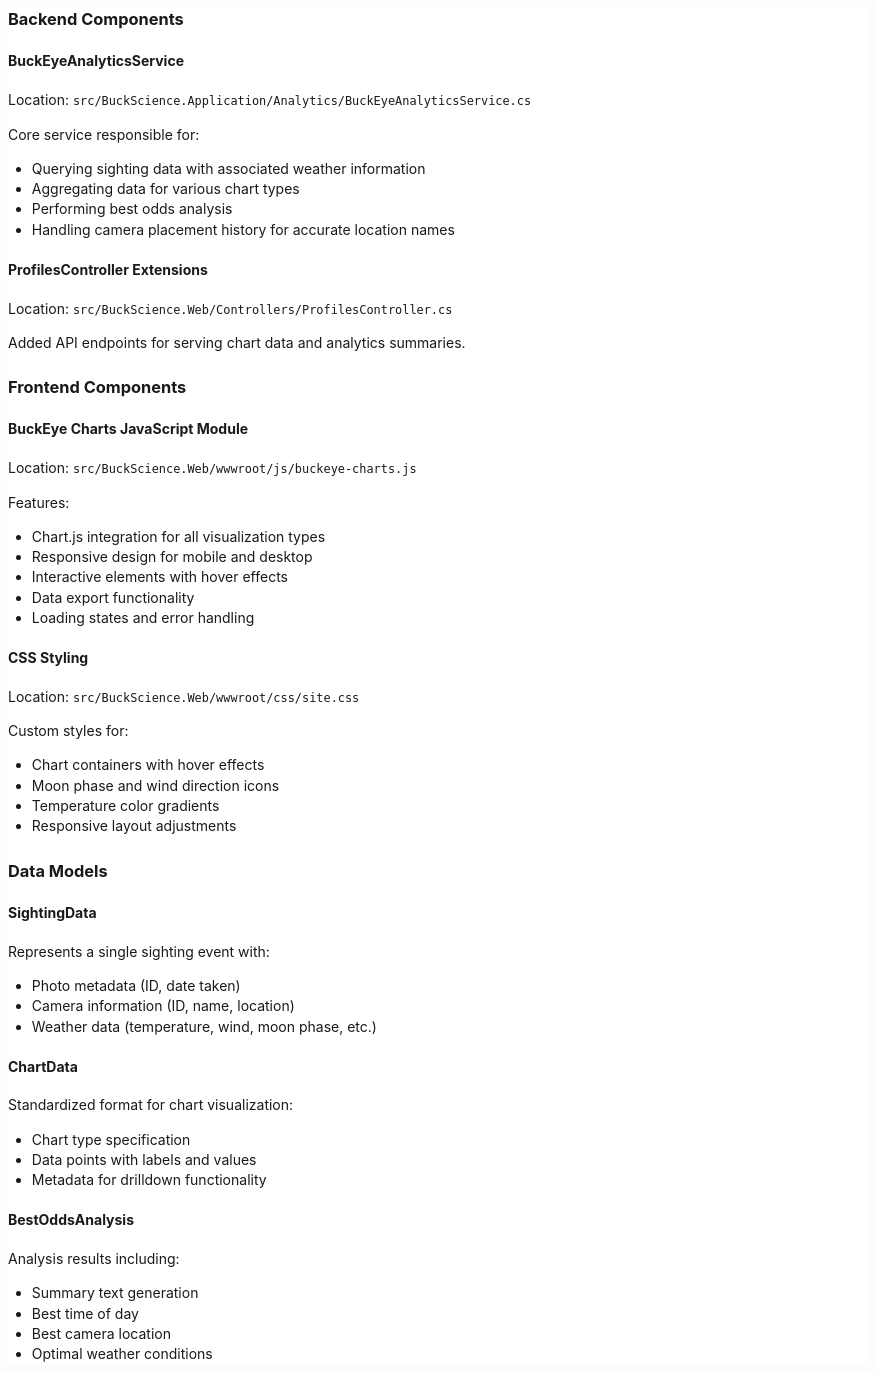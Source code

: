 ### Backend Components

#### BuckEyeAnalyticsService
Location: `src/BuckScience.Application/Analytics/BuckEyeAnalyticsService.cs`

Core service responsible for:
- Querying sighting data with associated weather information
- Aggregating data for various chart types
- Performing best odds analysis
- Handling camera placement history for accurate location names

#### ProfilesController Extensions
Location: `src/BuckScience.Web/Controllers/ProfilesController.cs`

Added API endpoints for serving chart data and analytics summaries.

### Frontend Components

#### BuckEye Charts JavaScript Module
Location: `src/BuckScience.Web/wwwroot/js/buckeye-charts.js`

Features:
- Chart.js integration for all visualization types
- Responsive design for mobile and desktop
- Interactive elements with hover effects
- Data export functionality
- Loading states and error handling

#### CSS Styling
Location: `src/BuckScience.Web/wwwroot/css/site.css`

Custom styles for:
- Chart containers with hover effects
- Moon phase and wind direction icons
- Temperature color gradients
- Responsive layout adjustments

### Data Models

#### SightingData
Represents a single sighting event with:
- Photo metadata (ID, date taken)
- Camera information (ID, name, location)
- Weather data (temperature, wind, moon phase, etc.)

#### ChartData
Standardized format for chart visualization:
- Chart type specification
- Data points with labels and values
- Metadata for drilldown functionality

#### BestOddsAnalysis
Analysis results including:
- Summary text generation
- Best time of day
- Best camera location
- Optimal weather conditions

